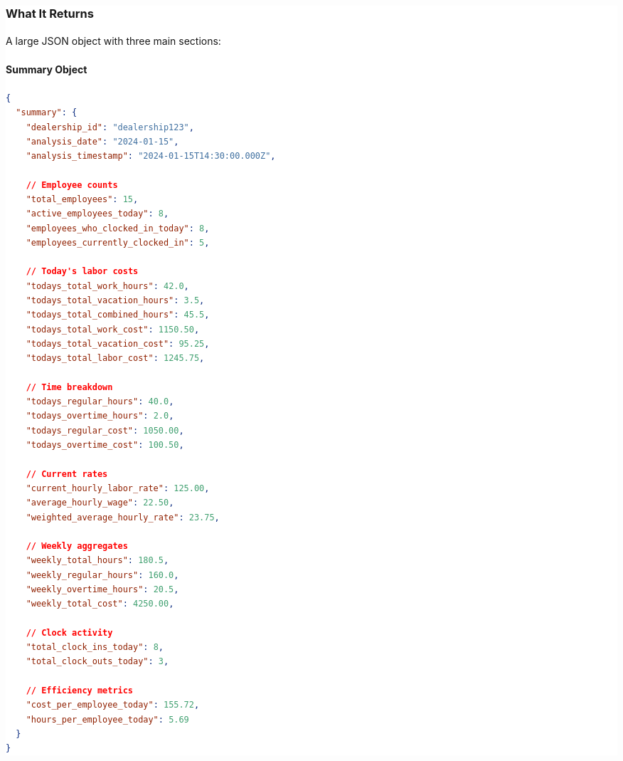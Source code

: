 ### What It Returns
A large JSON object with three main sections:

#### Summary Object
```json
{
  "summary": {
    "dealership_id": "dealership123",
    "analysis_date": "2024-01-15",
    "analysis_timestamp": "2024-01-15T14:30:00.000Z",
    
    // Employee counts
    "total_employees": 15,
    "active_employees_today": 8,
    "employees_who_clocked_in_today": 8,
    "employees_currently_clocked_in": 5,
    
    // Today's labor costs
    "todays_total_work_hours": 42.0,
    "todays_total_vacation_hours": 3.5,
    "todays_total_combined_hours": 45.5,
    "todays_total_work_cost": 1150.50,
    "todays_total_vacation_cost": 95.25,
    "todays_total_labor_cost": 1245.75,
    
    // Time breakdown
    "todays_regular_hours": 40.0,
    "todays_overtime_hours": 2.0,
    "todays_regular_cost": 1050.00,
    "todays_overtime_cost": 100.50,
    
    // Current rates
    "current_hourly_labor_rate": 125.00,
    "average_hourly_wage": 22.50,
    "weighted_average_hourly_rate": 23.75,
    
    // Weekly aggregates
    "weekly_total_hours": 180.5,
    "weekly_regular_hours": 160.0,
    "weekly_overtime_hours": 20.5,
    "weekly_total_cost": 4250.00,
    
    // Clock activity
    "total_clock_ins_today": 8,
    "total_clock_outs_today": 3,
    
    // Efficiency metrics
    "cost_per_employee_today": 155.72,
    "hours_per_employee_today": 5.69
  }
}
```
